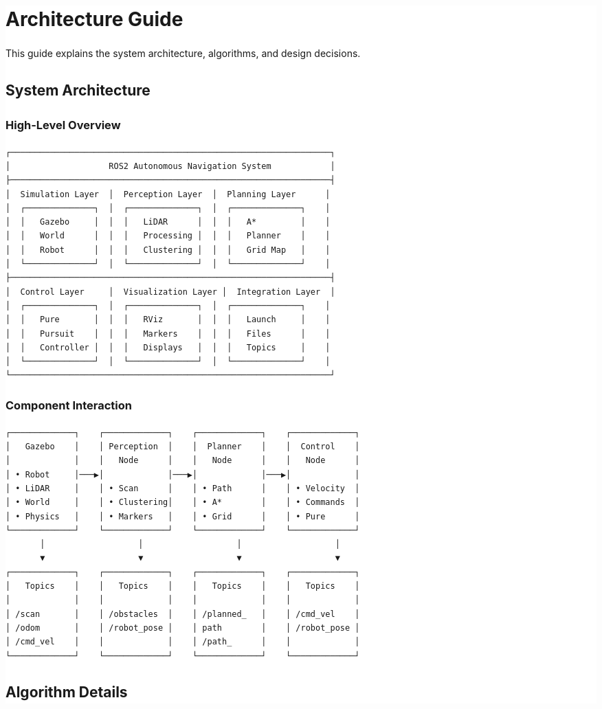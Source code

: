 # Architecture Guide

This guide explains the system architecture, algorithms, and design decisions.

## System Architecture

### High-Level Overview

```
┌─────────────────────────────────────────────────────────────────┐
│                    ROS2 Autonomous Navigation System            │
├─────────────────────────────────────────────────────────────────┤
│  Simulation Layer  │  Perception Layer  │  Planning Layer      │
│  ┌──────────────┐  │  ┌──────────────┐  │  ┌──────────────┐    │
│  │   Gazebo     │  │  │   LiDAR      │  │  │   A*         │    │
│  │   World      │  │  │   Processing │  │  │   Planner    │    │
│  │   Robot      │  │  │   Clustering │  │  │   Grid Map   │    │
│  └──────────────┘  │  └──────────────┘  │  └──────────────┘    │
├─────────────────────────────────────────────────────────────────┤
│  Control Layer     │  Visualization Layer │  Integration Layer  │
│  ┌──────────────┐  │  ┌──────────────┐  │  ┌──────────────┐    │
│  │   Pure       │  │  │   RViz       │  │  │   Launch     │    │
│  │   Pursuit    │  │  │   Markers    │  │  │   Files      │    │
│  │   Controller │  │  │   Displays   │  │  │   Topics     │    │
│  └──────────────┘  │  └──────────────┘  │  └──────────────┘    │
└─────────────────────────────────────────────────────────────────┘
```

### Component Interaction

```
┌─────────────┐    ┌─────────────┐    ┌─────────────┐    ┌─────────────┐
│   Gazebo    │    │ Perception  │    │  Planner    │    │  Control    │
│             │    │   Node      │    │   Node      │    │   Node      │
│ • Robot     │───▶│             │───▶│             │───▶│             │
│ • LiDAR     │    │ • Scan      │    │ • Path      │    │ • Velocity  │
│ • World     │    │ • Clustering│    │ • A*        │    │ • Commands  │
│ • Physics   │    │ • Markers   │    │ • Grid      │    │ • Pure      │
└─────────────┘    └─────────────┘    └─────────────┘    └─────────────┘
       │                   │                   │                   │
       ▼                   ▼                   ▼                   ▼
┌─────────────┐    ┌─────────────┐    ┌─────────────┐    ┌─────────────┐
│   Topics    │    │   Topics    │    │   Topics    │    │   Topics    │
│             │    │             │    │             │    │             │
│ /scan       │    │ /obstacles  │    │ /planned_   │    │ /cmd_vel    │
│ /odom       │    │ /robot_pose │    │ path        │    │ /robot_pose │
│ /cmd_vel    │    │             │    │ /path_      │    │             │
└─────────────┘    └─────────────┘    └─────────────┘    └─────────────┘
```

## Algorithm Details
